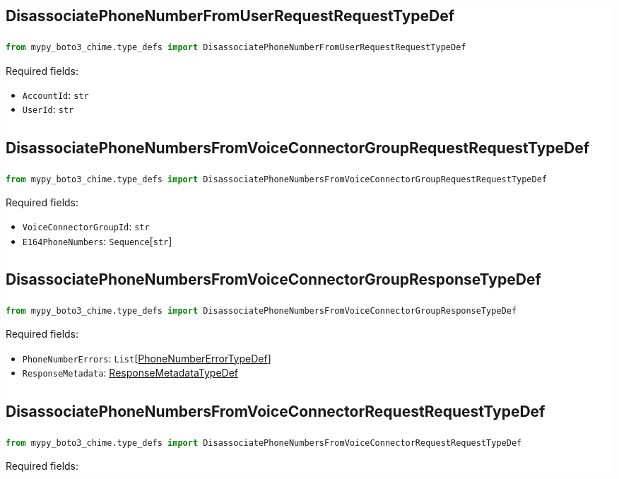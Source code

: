 <a id="disassociatephonenumberfromuserrequestrequesttypedef"></a>

## DisassociatePhoneNumberFromUserRequestRequestTypeDef

```python
from mypy_boto3_chime.type_defs import DisassociatePhoneNumberFromUserRequestRequestTypeDef
```

Required fields:

- `AccountId`: `str`
- `UserId`: `str`

<a id="disassociatephonenumbersfromvoiceconnectorgrouprequestrequesttypedef"></a>

## DisassociatePhoneNumbersFromVoiceConnectorGroupRequestRequestTypeDef

```python
from mypy_boto3_chime.type_defs import DisassociatePhoneNumbersFromVoiceConnectorGroupRequestRequestTypeDef
```

Required fields:

- `VoiceConnectorGroupId`: `str`
- `E164PhoneNumbers`: `Sequence`\[`str`\]

<a id="disassociatephonenumbersfromvoiceconnectorgroupresponsetypedef"></a>

## DisassociatePhoneNumbersFromVoiceConnectorGroupResponseTypeDef

```python
from mypy_boto3_chime.type_defs import DisassociatePhoneNumbersFromVoiceConnectorGroupResponseTypeDef
```

Required fields:

- `PhoneNumberErrors`:
  `List`\[[PhoneNumberErrorTypeDef](./type_defs.md#phonenumbererrortypedef)\]
- `ResponseMetadata`:
  [ResponseMetadataTypeDef](./type_defs.md#responsemetadatatypedef)

<a id="disassociatephonenumbersfromvoiceconnectorrequestrequesttypedef"></a>

## DisassociatePhoneNumbersFromVoiceConnectorRequestRequestTypeDef

```python
from mypy_boto3_chime.type_defs import DisassociatePhoneNumbersFromVoiceConnectorRequestRequestTypeDef
```

Required fields:
